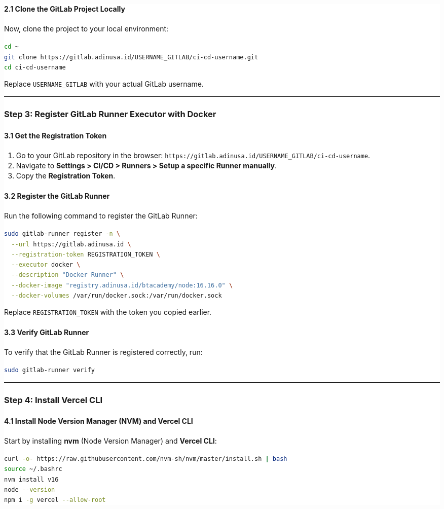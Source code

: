 #### 2.1 Clone the GitLab Project Locally

Now, clone the project to your local environment:

```bash
cd ~
git clone https://gitlab.adinusa.id/USERNAME_GITLAB/ci-cd-username.git
cd ci-cd-username
```

Replace `USERNAME_GITLAB` with your actual GitLab username.

---

### Step 3: Register GitLab Runner Executor with Docker

#### 3.1 Get the Registration Token

1. Go to your GitLab repository in the browser: `https://gitlab.adinusa.id/USERNAME_GITLAB/ci-cd-username`.
2. Navigate to **Settings > CI/CD > Runners > Setup a specific Runner manually**.
3. Copy the **Registration Token**.

#### 3.2 Register the GitLab Runner

Run the following command to register the GitLab Runner:

```bash
sudo gitlab-runner register -n \
  --url https://gitlab.adinusa.id \
  --registration-token REGISTRATION_TOKEN \
  --executor docker \
  --description "Docker Runner" \
  --docker-image "registry.adinusa.id/btacademy/node:16.16.0" \
  --docker-volumes /var/run/docker.sock:/var/run/docker.sock
```

Replace `REGISTRATION_TOKEN` with the token you copied earlier.

#### 3.3 Verify GitLab Runner

To verify that the GitLab Runner is registered correctly, run:

```bash
sudo gitlab-runner verify
```

---

### Step 4: Install Vercel CLI

#### 4.1 Install Node Version Manager (NVM) and Vercel CLI

Start by installing **nvm** (Node Version Manager) and **Vercel CLI**:

```bash
curl -o- https://raw.githubusercontent.com/nvm-sh/nvm/master/install.sh | bash
source ~/.bashrc
nvm install v16
node --version
npm i -g vercel --allow-root
```
